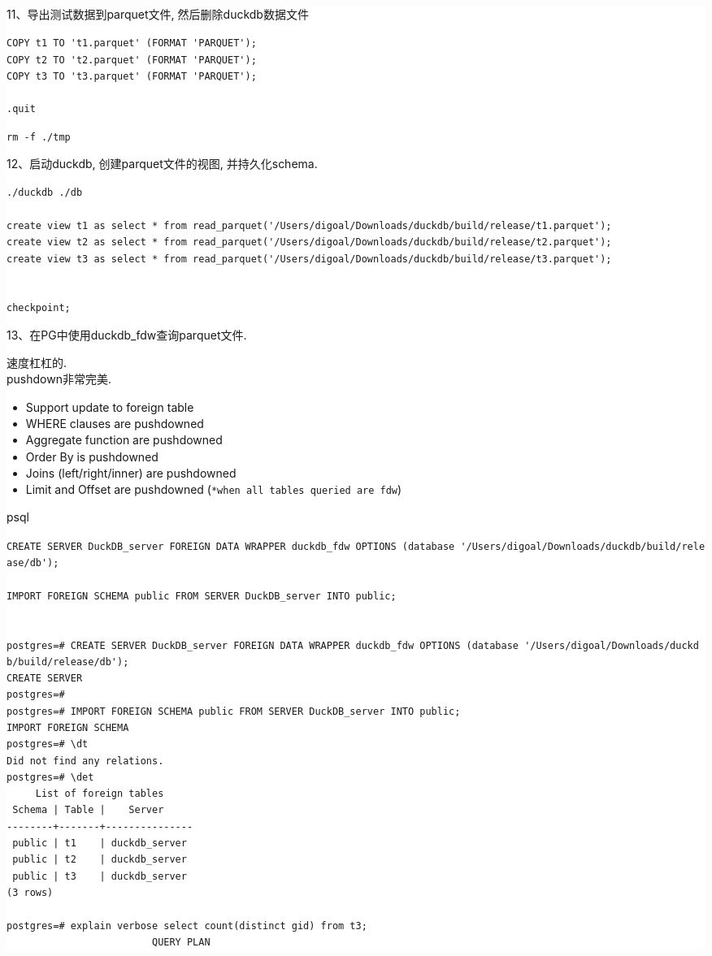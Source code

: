 11、导出测试数据到parquet文件, 然后删除duckdb数据文件  
  
```  
COPY t1 TO 't1.parquet' (FORMAT 'PARQUET');  
COPY t2 TO 't2.parquet' (FORMAT 'PARQUET');  
COPY t3 TO 't3.parquet' (FORMAT 'PARQUET');  
  
.quit  
```  
  
```  
rm -f ./tmp  
```  
  
12、启动duckdb, 创建parquet文件的视图, 并持久化schema.  
  
```  
./duckdb ./db  
  
create view t1 as select * from read_parquet('/Users/digoal/Downloads/duckdb/build/release/t1.parquet');  
create view t2 as select * from read_parquet('/Users/digoal/Downloads/duckdb/build/release/t2.parquet');  
create view t3 as select * from read_parquet('/Users/digoal/Downloads/duckdb/build/release/t3.parquet');  
  
  
checkpoint;  
```  
  
13、在PG中使用duckdb_fdw查询parquet文件.  
  
速度杠杠的.  
pushdown非常完美.   
- Support update to foreign table  
- WHERE clauses are pushdowned  
- Aggregate function are pushdowned  
- Order By is pushdowned  
- Joins (left/right/inner) are pushdowned  
- Limit and Offset are pushdowned (`*when all tables queried are fdw`)  
  
psql  
  
```  
CREATE SERVER DuckDB_server FOREIGN DATA WRAPPER duckdb_fdw OPTIONS (database '/Users/digoal/Downloads/duckdb/build/release/db');  
  
IMPORT FOREIGN SCHEMA public FROM SERVER DuckDB_server INTO public;  
  
  
postgres=# CREATE SERVER DuckDB_server FOREIGN DATA WRAPPER duckdb_fdw OPTIONS (database '/Users/digoal/Downloads/duckdb/build/release/db');  
CREATE SERVER  
postgres=#   
postgres=# IMPORT FOREIGN SCHEMA public FROM SERVER DuckDB_server INTO public;  
IMPORT FOREIGN SCHEMA  
postgres=# \dt  
Did not find any relations.  
postgres=# \det  
     List of foreign tables  
 Schema | Table |    Server       
--------+-------+---------------  
 public | t1    | duckdb_server  
 public | t2    | duckdb_server  
 public | t3    | duckdb_server  
(3 rows)  
  
postgres=# explain verbose select count(distinct gid) from t3;  
                         QUERY PLAN                            
```